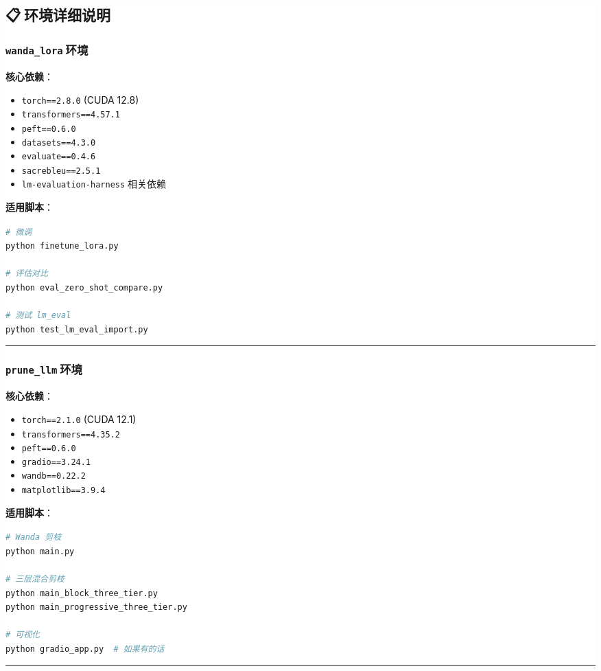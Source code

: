 
## 📋 环境详细说明

### `wanda_lora` 环境

**核心依赖**：
- `torch==2.8.0` (CUDA 12.8)
- `transformers==4.57.1`
- `peft==0.6.0`
- `datasets==4.3.0`
- `evaluate==0.4.6`
- `sacrebleu==2.5.1`
- `lm-evaluation-harness` 相关依赖

**适用脚本**：
```bash
# 微调
python finetune_lora.py

# 评估对比
python eval_zero_shot_compare.py

# 测试 lm_eval
python test_lm_eval_import.py
```

---

### `prune_llm` 环境

**核心依赖**：
- `torch==2.1.0` (CUDA 12.1)
- `transformers==4.35.2`
- `peft==0.6.0`
- `gradio==3.24.1`
- `wandb==0.22.2`
- `matplotlib==3.9.4`

**适用脚本**：
```bash
# Wanda 剪枝
python main.py

# 三层混合剪枝
python main_block_three_tier.py
python main_progressive_three_tier.py

# 可视化
python gradio_app.py  # 如果有的话
```

---
